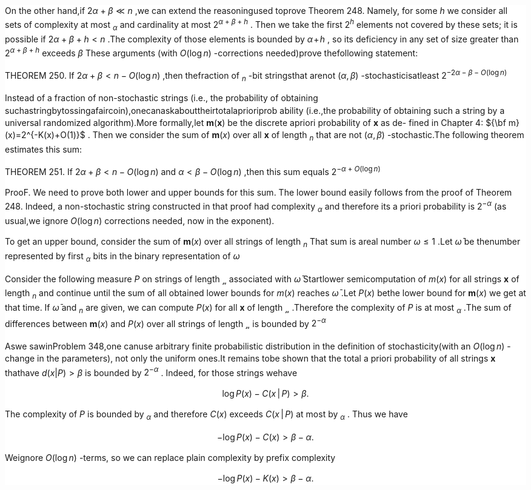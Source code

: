 On the other hand,if  $2\alpha+\beta\ll n$  ,we can extend the reasoningused toprove Theorem 248. Namely, for some  $h$  we consider all sets of complexity at most  $_{\alpha}$  and cardinality at most  $2^{\alpha+\beta+h}$  . Then we take the first  $2^{h}$   elements not covered by these sets; it is possible if  $2\alpha+\beta+h<n$  .The complexity of those elements is bounded by  $\alpha\!+\!h$  , so its deficiency in any set of size greater than  $2^{\alpha+\beta+h}$  exceeds  $\beta$  These arguments (with  $O(\log n)$  -corrections needed)prove thefollowing statement:  

THEOREM 250. If  $2\alpha+\beta<n-O(\log n)$  ,then thefraction of  $_n$  -bit stringsthat arenot  $(\alpha,\beta)$  -stochasticisatleast  $2^{-2\alpha-\beta-O(\log n)}$  

Instead of a fraction of non-stochastic strings (i.e., the probability of obtaining suchastringbytossingafaircoin),onecanaskabouttheirtotalaprioriprob ability (i.e.,the probability of obtaining such a string by a universal randomized algorithm).More formally,let  $\mathbf{m}(\mathbf{x})$  be the discrete apriori probability of  $\pmb{x}$  as de- fined in Chapter 4:  ${\bf m}(x)=2^{-K(x)+O(1)}$  . Then we consider the sum of  $\mathbf{m}(x)$  over all  $\pmb{x}$   of length  $_n$  that are not  $(\alpha,\beta)$  -stochastic.The following theorem estimates this sum:  

THEOREM 251. If  $2\alpha+\beta<n-O(\log n)$  and  $\alpha<\beta-O(\log n)$  ,then this sum equals  $2^{-\alpha+O(\log n)}$  

ProoF. We need to prove both lower and upper bounds for this sum. The lower bound easily follows from the proof of Theorem 248. Indeed, a non-stochastic string constructed in that proof had complexity  $_{\alpha}$  and therefore its a priori probability is  $2^{-\alpha}$  (as usual,we ignore  $O(\log n)$  corrections needed, now in the exponent).  

To get an upper bound, consider the sum of  $\mathbf{m}(x)$   over all strings of length  $_n$  That sum is areal number  $\omega\leqslant1$  .Let  $\bar{\omega}$  be thenumber represented by first  $_{\alpha}$  bits in the binary representation of  $\omega$  

Consider the following measure  $P$   on strings of length  $_{\mathcal{n}}$   associated with  $\bar{\omega}$  Startlower semicomputation of  $m(x)$   for all strings  $\pmb{x}$   of length  $_n$   and continue until the sum of all obtained lower bounds for  $m(x)$  reaches  $\bar{\omega}$  .Let  $P(x)$  bethe lower bound for  $\mathbf{m}(x)$  we get at that time. If  $\bar{\omega}$   and  $_n$   are given, we can compute  $P(x)$  for all  $\pmb{x}$  of length  $_{\mathcal{n}}$  .Therefore the complexity of  $P$  is at most  $_{\alpha}$  .The sum of differences between  $\mathbf{m}(x)$   and  $P(x)$   over all strings of length  $_{\mathcal{n}}$  is bounded by  $2^{-\alpha}$  

Aswe sawinProblem 348,one canuse arbitrary finite probabilistic distribution in the definition of stochasticity(with an  $O(\log n)$  -change in the parameters), not only the uniform ones.It remains tobe shown that the total a priori probability of all strings  $\pmb{x}$  thathave  $d(x|P)>\beta$  is bounded by  $2^{-\alpha}$  . Indeed, for those strings wehave  

$$
\log P(x)-C(x\,|\,P)>\beta.
$$  

The complexity of  $P$  is bounded by  $_{\alpha}$   and therefore  $C(x)$  exceeds  $C(x\,|\,P)$  at most by  $_{\alpha}$  . Thus we have  

$$
-\log P(x)-C(x)>\beta-\alpha.
$$  

Weignore  $O(\log n)$  -terms, so we can replace plain complexity by prefix complexity  

$$
-\log P(x)-K(x)>\beta-\alpha.
$$  
